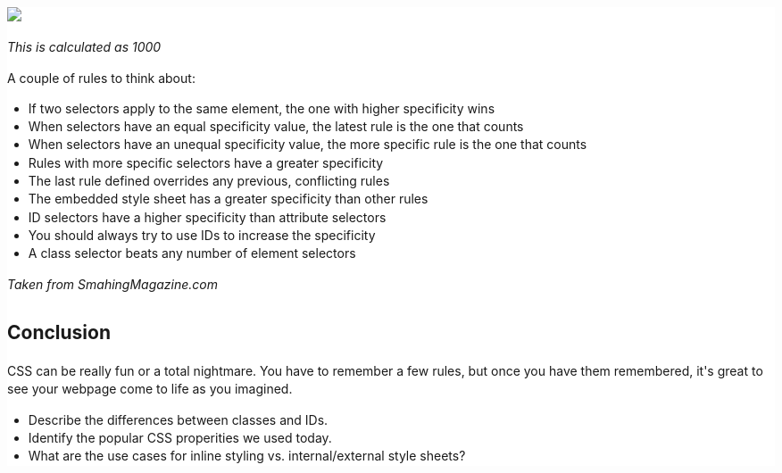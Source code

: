 <img src='https://css-tricks.com/wp-content/csstricks-uploads/cssspecificity-calc-4.png' />

*This is calculated as 1000*

A couple of rules to think about:

- If two selectors apply to the same element, the one with higher specificity wins
- When selectors have an equal specificity value, the latest rule is the one that counts
- When selectors have an unequal specificity value, the more specific rule is the one that counts
- Rules with more specific selectors have a greater specificity
- The last rule defined overrides any previous, conflicting rules
- The embedded style sheet has a greater specificity than other rules
- ID selectors have a higher specificity than attribute selectors
- You should always try to use IDs to increase the specificity
- A class selector beats any number of element selectors

_Taken from SmahingMagazine.com_


## Conclusion

CSS can be really fun or a total nightmare. You have to remember a few rules, but once you have them remembered, it's great to see your webpage come to life as you imagined.

- Describe the differences between classes and IDs.
- Identify the popular CSS properities we used today.
- What are the use cases for inline styling vs. internal/external style sheets?
